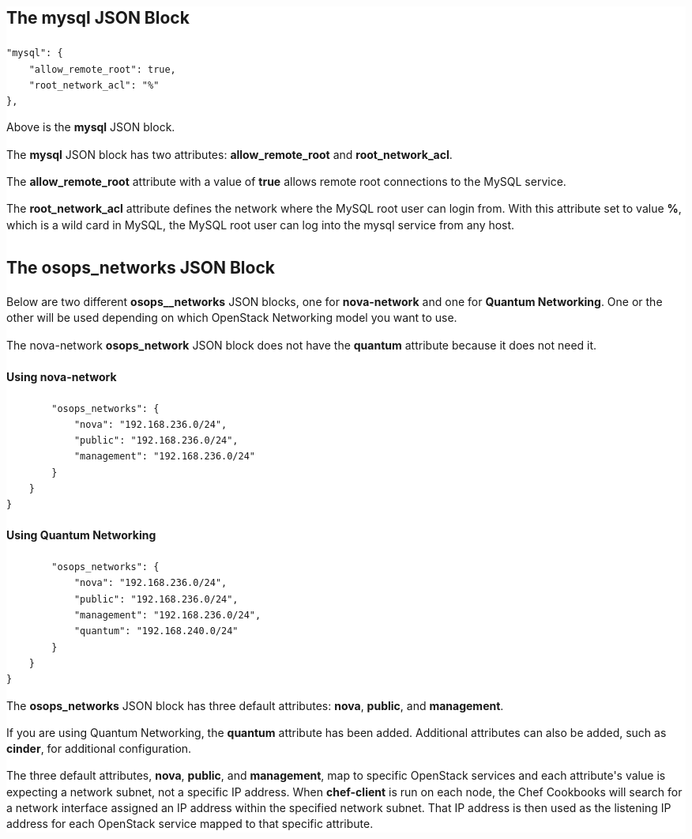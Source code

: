 The mysql JSON Block
--------------------

    "mysql": {
        "allow_remote_root": true,
        "root_network_acl": "%"
    },

Above is the __mysql__ JSON block.

The __mysql__ JSON block has two attributes: __allow_remote_root__ and __root_network_acl__.

The __allow_remote_root__ attribute with a value of __true__ allows remote root connections to the MySQL service.

The __root_network_acl__ attribute defines the network where the MySQL root user can login from. With this attribute set to value __%__, which is a wild card in MySQL, the MySQL root user can log into the mysql service from any host.

The osops_networks JSON Block
-----------------------------

Below are two different __osops__networks__ JSON blocks, one for __nova-network__ and one for
__Quantum Networking__. One or the other will be used depending on which
OpenStack Networking model you want to use.

The nova-network __osops_network__ JSON block does not have the __quantum__ attribute because it does not need it.

#### Using nova-network

            "osops_networks": {
                "nova": "192.168.236.0/24",
                "public": "192.168.236.0/24",
                "management": "192.168.236.0/24"
            }
        }
    }

#### Using Quantum Networking

            "osops_networks": {
                "nova": "192.168.236.0/24",
                "public": "192.168.236.0/24",
                "management": "192.168.236.0/24",
                "quantum": "192.168.240.0/24"
            }
        }
    }

The __osops_networks__ JSON block has three default attributes: __nova__, __public__, and __management__.

If you are using Quantum Networking, the __quantum__ attribute has been added. Additional attributes can also be added, such as __cinder__, for additional configuration.

The three default attributes, __nova__, __public__, and __management__, map to specific OpenStack services and each attribute's value is expecting a network subnet, not a specific IP address. When __chef-client__ is run on each node, the Chef Cookbooks will search for a network interface assigned an IP address within the specified network subnet. That IP address is then used as the listening IP address for each OpenStack service mapped to that specific attribute.
